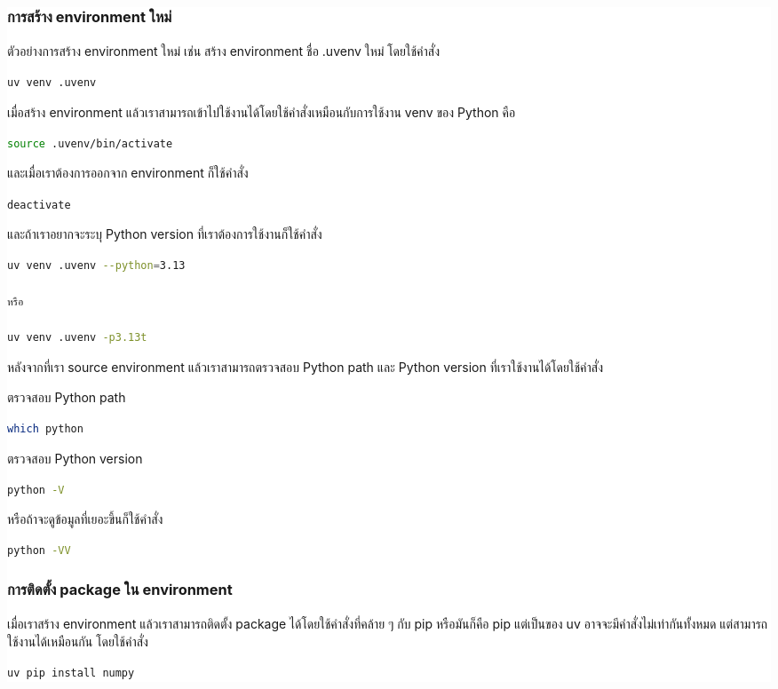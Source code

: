 ### การสร้าง environment ใหม่

ตัวอย่างการสร้าง environment ใหม่ เช่น สร้าง environment ชื่อ .uvenv ใหม่ โดยใช้คำสั่ง

```bash
uv venv .uvenv
```

เมื่อสร้าง environment แล้วเราสามารถเข้าไปใช้งานได้โดยใช้คำสั่งเหมือนกับการใช้งาน venv ของ Python คือ

```bash
source .uvenv/bin/activate
```

และเมื่อเราต้องการออกจาก environment ก็ใช้คำสั่ง

```bash
deactivate
```

และถ้าเราอยากจะระบุ Python version ที่เราต้องการใช้งานก็ใช้คำสั่ง

```bash
uv venv .uvenv --python=3.13

หรือ

uv venv .uvenv -p3.13t
```

หลังจากที่เรา source environment แล้วเราสามารถตรวจสอบ Python path และ Python version ที่เราใช้งานได้โดยใช้คำสั่ง

ตรวจสอบ Python path

```bash
which python
```

ตรวจสอบ Python version

```bash
python -V
```

หรือถ้าจะดูข้อมูลที่เยอะขึ้นก็ใช้คำสั่ง

```bash
python -VV
```

### การติดตั้ง package ใน environment

เมื่อเราสร้าง environment แล้วเราสามารถติดตั้ง package ได้โดยใช้คำสั่งที่คล้าย ๆ กับ pip หรือมันก็คือ pip แต่เป็นของ uv อาจจะมีคำสั่งไม่เท่ากันทั้งหมด แต่สามารถใช้งานได้เหมือนกัน โดยใช้คำสั่ง

```bash
uv pip install numpy
```
